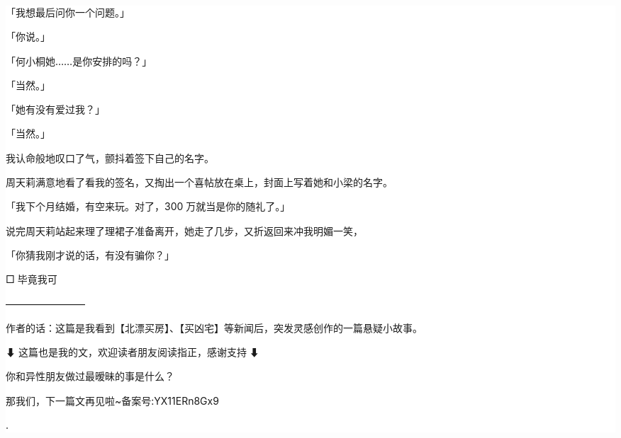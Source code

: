 「我想最后问你一个问题。」

「你说。」

「何小桐她……是你安排的吗？」

「当然。」

「她有没有爱过我？」

「当然。」

我认命般地叹口了气，颤抖着签下自己的名字。

周天莉满意地看了看我的签名，又掏出一个喜帖放在桌上，封面上写着她和小梁的名字。

「我下个月结婚，有空来玩。对了，300 万就当是你的随礼了。」

说完周天莉站起来理了理裙子准备离开，她走了几步，又折返回来冲我明媚一笑，

「你猜我刚才说的话，有没有骗你？」

□ 毕竟我可

————————

作者的话：这篇是我看到【北漂买房】、【买凶宅】等新闻后，突发灵感创作的一篇悬疑小故事。

⬇ 这篇也是我的文，欢迎读者朋友阅读指正，感谢支持 ⬇

你和异性朋友做过最暧昧的事是什么？

那我们，下一篇文再见啦~备案号:YX11ERn8Gx9

.